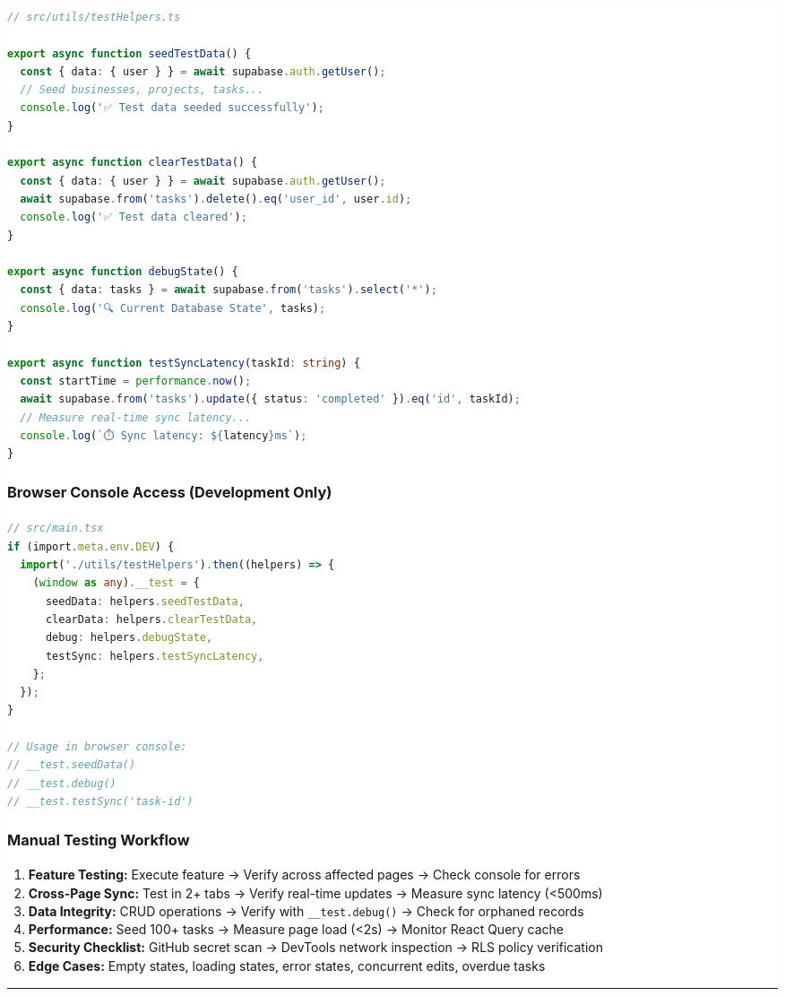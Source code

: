 ```typescript
// src/utils/testHelpers.ts

export async function seedTestData() {
  const { data: { user } } = await supabase.auth.getUser();
  // Seed businesses, projects, tasks...
  console.log('✅ Test data seeded successfully');
}

export async function clearTestData() {
  const { data: { user } } = await supabase.auth.getUser();
  await supabase.from('tasks').delete().eq('user_id', user.id);
  console.log('✅ Test data cleared');
}

export async function debugState() {
  const { data: tasks } = await supabase.from('tasks').select('*');
  console.log('🔍 Current Database State', tasks);
}

export async function testSyncLatency(taskId: string) {
  const startTime = performance.now();
  await supabase.from('tasks').update({ status: 'completed' }).eq('id', taskId);
  // Measure real-time sync latency...
  console.log(`⏱️ Sync latency: ${latency}ms`);
}
```

### Browser Console Access (Development Only)

```typescript
// src/main.tsx
if (import.meta.env.DEV) {
  import('./utils/testHelpers').then((helpers) => {
    (window as any).__test = {
      seedData: helpers.seedTestData,
      clearData: helpers.clearTestData,
      debug: helpers.debugState,
      testSync: helpers.testSyncLatency,
    };
  });
}

// Usage in browser console:
// __test.seedData()
// __test.debug()
// __test.testSync('task-id')
```

### Manual Testing Workflow

1. **Feature Testing:** Execute feature → Verify across affected pages → Check console for errors
2. **Cross-Page Sync:** Test in 2+ tabs → Verify real-time updates → Measure sync latency (<500ms)
3. **Data Integrity:** CRUD operations → Verify with `__test.debug()` → Check for orphaned records
4. **Performance:** Seed 100+ tasks → Measure page load (<2s) → Monitor React Query cache
5. **Security Checklist:** GitHub secret scan → DevTools network inspection → RLS policy verification
6. **Edge Cases:** Empty states, loading states, error states, concurrent edits, overdue tasks

---